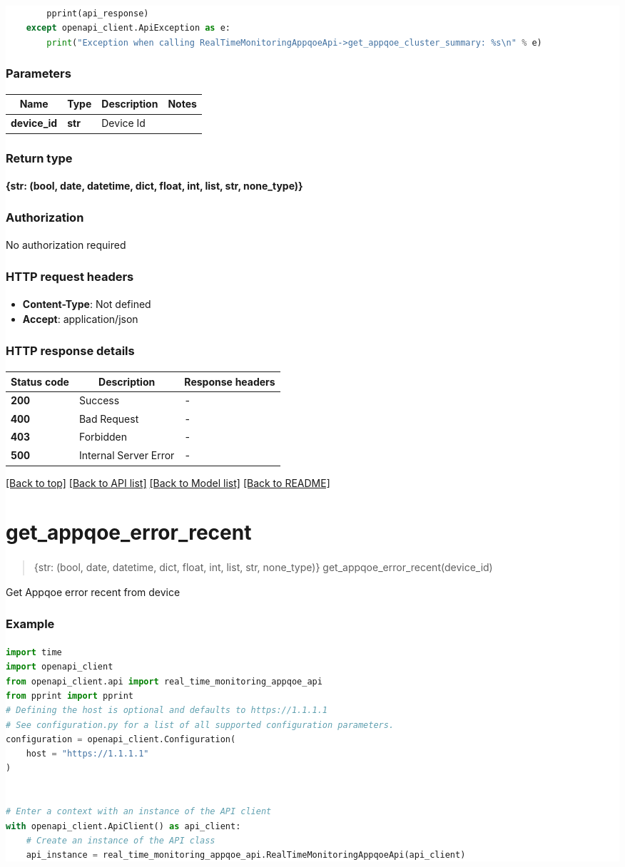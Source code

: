 ```python
        pprint(api_response)
    except openapi_client.ApiException as e:
        print("Exception when calling RealTimeMonitoringAppqoeApi->get_appqoe_cluster_summary: %s\n" % e)
```


### Parameters

Name | Type | Description  | Notes
------------- | ------------- | ------------- | -------------
 **device_id** | **str**| Device Id |

### Return type

**{str: (bool, date, datetime, dict, float, int, list, str, none_type)}**

### Authorization

No authorization required

### HTTP request headers

 - **Content-Type**: Not defined
 - **Accept**: application/json


### HTTP response details

| Status code | Description | Response headers |
|-------------|-------------|------------------|
**200** | Success |  -  |
**400** | Bad Request |  -  |
**403** | Forbidden |  -  |
**500** | Internal Server Error |  -  |

[[Back to top]](#) [[Back to API list]](../README.md#documentation-for-api-endpoints) [[Back to Model list]](../README.md#documentation-for-models) [[Back to README]](../README.md)

# **get_appqoe_error_recent**
> {str: (bool, date, datetime, dict, float, int, list, str, none_type)} get_appqoe_error_recent(device_id)



Get Appqoe error recent from device

### Example


```python
import time
import openapi_client
from openapi_client.api import real_time_monitoring_appqoe_api
from pprint import pprint
# Defining the host is optional and defaults to https://1.1.1.1
# See configuration.py for a list of all supported configuration parameters.
configuration = openapi_client.Configuration(
    host = "https://1.1.1.1"
)


# Enter a context with an instance of the API client
with openapi_client.ApiClient() as api_client:
    # Create an instance of the API class
    api_instance = real_time_monitoring_appqoe_api.RealTimeMonitoringAppqoeApi(api_client)
```